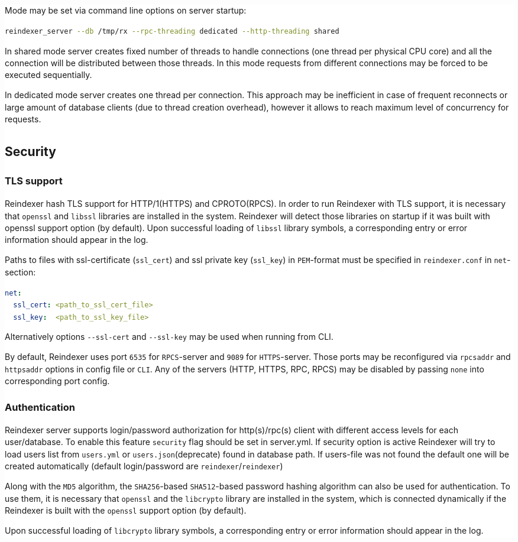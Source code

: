 Mode may be set via command line options on server startup:

```sh
reindexer_server --db /tmp/rx --rpc-threading dedicated --http-threading shared
```

In shared mode server creates fixed number of threads to handle connections (one thread per physical CPU core) and all the connection will be distributed between those threads. In this mode requests from different connections may be forced to be executed sequentially.

In dedicated mode server creates one thread per connection. This approach may be inefficient in case of frequent reconnects or large amount of database clients (due to thread creation overhead), however it allows to reach maximum level of concurrency for requests.

## Security

### TLS support

Reindexer hash TLS support for HTTP/1(HTTPS) and CPROTO(RPCS). In order to run Reindexer with TLS support, it is necessary that `openssl` and `libssl` libraries are installed in the system. 
Reindexer will detect those libraries on startup if it was built with openssl support option (by default). Upon successful loading of `libssl` library symbols, a corresponding entry or error information should appear in the log.

Paths to files with ssl-certificate (`ssl_cert`) and ssl private key (`ssl_key`) in `PEM`-format must be specified in `reindexer.conf` in `net`-section:
```yaml
net:
  ssl_cert: <path_to_ssl_cert_file>
  ssl_key:  <path_to_ssl_key_file>
```
Alternatively options `--ssl-cert` and `--ssl-key` may be used when running from CLI.

By default, Reindexer uses port `6535` for `RPCS`-server and `9089` for `HTTPS`-server. Those ports may be reconfigured via `rpcsaddr` and `httpsaddr` options in config file or `CLI`.
Any of the servers (HTTP, HTTPS, RPC, RPCS) may be disabled by passing `none` into corresponding port config.

### Authentication

Reindexer server supports login/password authorization for http(s)/rpc(s) client with different access levels for each user/database. To enable this feature `security` flag should be set in server.yml.
If security option is active Reindexer will try to load users list from `users.yml` or `users.json`(deprecate) found in database path. If users-file was not found the default one
will be created automatically (default login/password are `reindexer`/`reindexer`)

Along with the `MD5` algorithm, the `SHA256`-based `SHA512`-based password hashing algorithm can also be used for authentication. To use them, it is necessary that `openssl` and the `libcrypto` library are installed in the system, which is connected dynamically if the Reindexer is built with the `openssl` support option (by default). 

Upon successful loading of `libcrypto` library symbols, a corresponding entry or error information should appear in the log.
